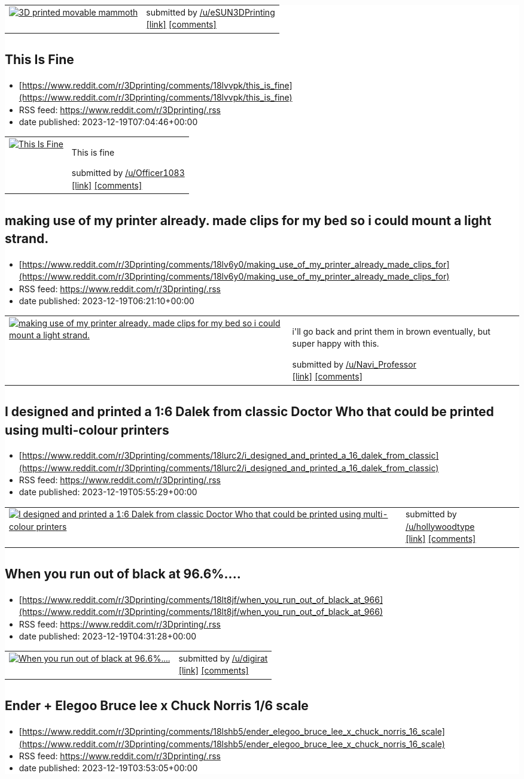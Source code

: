 <table> <tr><td> <a href="https://www.reddit.com/r/3Dprinting/comments/18lw9fd/3d_printed_movable_mammoth/"> <img alt="3D printed movable mammoth" src="https://external-preview.redd.it/dm53enBzdzlmNzdjMRZCAh-CHB4RWUGLT3ilv5Bv7wl52QBNrJEjJxo80pUx.png?width=640&amp;crop=smart&amp;auto=webp&amp;s=cf32ebbff4ef46c841ef570a7d010edfb3525ae0" title="3D printed movable mammoth" /> </a> </td><td> &#32; submitted by &#32; <a href="https://www.reddit.com/user/eSUN3DPrinting"> /u/eSUN3DPrinting </a> <br /> <span><a href="https://v.redd.it/jf9z3t36f77c1">[link]</a></span> &#32; <span><a href="https://www.reddit.com/r/3Dprinting/comments/18lw9fd/3d_printed_movable_mammoth/">[comments]</a></span> </td></tr></table>

## This Is Fine
 - [https://www.reddit.com/r/3Dprinting/comments/18lvvpk/this_is_fine](https://www.reddit.com/r/3Dprinting/comments/18lvvpk/this_is_fine)
 - RSS feed: https://www.reddit.com/r/3Dprinting/.rss
 - date published: 2023-12-19T07:04:46+00:00

<table> <tr><td> <a href="https://www.reddit.com/r/3Dprinting/comments/18lvvpk/this_is_fine/"> <img alt="This Is Fine" src="https://preview.redd.it/bwsai81ma77c1.jpeg?width=640&amp;crop=smart&amp;auto=webp&amp;s=0396840ed84e8445c97f8a1d9ab81d7eb9eb6ff5" title="This Is Fine" /> </a> </td><td> <div class="md"><p>This is fine</p> </div> &#32; submitted by &#32; <a href="https://www.reddit.com/user/Officer1083"> /u/Officer1083 </a> <br /> <span><a href="https://i.redd.it/bwsai81ma77c1.jpeg">[link]</a></span> &#32; <span><a href="https://www.reddit.com/r/3Dprinting/comments/18lvvpk/this_is_fine/">[comments]</a></span> </td></tr></table>

## making use of my printer already. made clips for my bed so i could mount a light strand.
 - [https://www.reddit.com/r/3Dprinting/comments/18lv6y0/making_use_of_my_printer_already_made_clips_for](https://www.reddit.com/r/3Dprinting/comments/18lv6y0/making_use_of_my_printer_already_made_clips_for)
 - RSS feed: https://www.reddit.com/r/3Dprinting/.rss
 - date published: 2023-12-19T06:21:10+00:00

<table> <tr><td> <a href="https://www.reddit.com/r/3Dprinting/comments/18lv6y0/making_use_of_my_printer_already_made_clips_for/"> <img alt="making use of my printer already. made clips for my bed so i could mount a light strand." src="https://b.thumbs.redditmedia.com/Vm6HWTILle5-KDhz7A3Te6joAeG5wAHWyJDuHPHLe5I.jpg" title="making use of my printer already. made clips for my bed so i could mount a light strand." /> </a> </td><td> <div class="md"><p>i'll go back and print them in brown eventually, but super happy with this.</p> </div> &#32; submitted by &#32; <a href="https://www.reddit.com/user/Navi_Professor"> /u/Navi_Professor </a> <br /> <span><a href="https://www.reddit.com/gallery/18lv6y0">[link]</a></span> &#32; <span><a href="https://www.reddit.com/r/3Dprinting/comments/18lv6y0/making_use_of_my_printer_already_made_clips_for/">[comments]</a></span> </td></tr></table>

## I designed and printed a 1:6 Dalek from classic Doctor Who that could be printed using multi-colour printers
 - [https://www.reddit.com/r/3Dprinting/comments/18lurc2/i_designed_and_printed_a_16_dalek_from_classic](https://www.reddit.com/r/3Dprinting/comments/18lurc2/i_designed_and_printed_a_16_dalek_from_classic)
 - RSS feed: https://www.reddit.com/r/3Dprinting/.rss
 - date published: 2023-12-19T05:55:29+00:00

<table> <tr><td> <a href="https://www.reddit.com/r/3Dprinting/comments/18lurc2/i_designed_and_printed_a_16_dalek_from_classic/"> <img alt="I designed and printed a 1:6 Dalek from classic Doctor Who that could be printed using multi-colour printers" src="https://b.thumbs.redditmedia.com/9rvDG9CjauROqFGmbuEvPr-dYhyhBkbKwTmAKE1l54s.jpg" title="I designed and printed a 1:6 Dalek from classic Doctor Who that could be printed using multi-colour printers" /> </a> </td><td> &#32; submitted by &#32; <a href="https://www.reddit.com/user/hollywoodtype"> /u/hollywoodtype </a> <br /> <span><a href="https://makerworld.com/en/models/92698">[link]</a></span> &#32; <span><a href="https://www.reddit.com/r/3Dprinting/comments/18lurc2/i_designed_and_printed_a_16_dalek_from_classic/">[comments]</a></span> </td></tr></table>

## When you run out of black at 96.6%....
 - [https://www.reddit.com/r/3Dprinting/comments/18lt8jf/when_you_run_out_of_black_at_966](https://www.reddit.com/r/3Dprinting/comments/18lt8jf/when_you_run_out_of_black_at_966)
 - RSS feed: https://www.reddit.com/r/3Dprinting/.rss
 - date published: 2023-12-19T04:31:28+00:00

<table> <tr><td> <a href="https://www.reddit.com/r/3Dprinting/comments/18lt8jf/when_you_run_out_of_black_at_966/"> <img alt="When you run out of black at 96.6%...." src="https://external-preview.redd.it/cTR_Om34IlfkHLFd5Pp5QkTZCx0UeL1kugcByRpzYiM.jpg?width=640&amp;crop=smart&amp;auto=webp&amp;s=4146d4de3cda6d3fbb6e738eb7e3b7131ba58c74" title="When you run out of black at 96.6%...." /> </a> </td><td> &#32; submitted by &#32; <a href="https://www.reddit.com/user/digirat"> /u/digirat </a> <br /> <span><a href="https://cdn.discordapp.com/attachments/573596457488351242/1186497222238547978/PXL_20231219_023600629.MP.jpg">[link]</a></span> &#32; <span><a href="https://www.reddit.com/r/3Dprinting/comments/18lt8jf/when_you_run_out_of_black_at_966/">[comments]</a></span> </td></tr></table>

## Ender + Elegoo Bruce lee x Chuck Norris 1/6 scale
 - [https://www.reddit.com/r/3Dprinting/comments/18lshb5/ender_elegoo_bruce_lee_x_chuck_norris_16_scale](https://www.reddit.com/r/3Dprinting/comments/18lshb5/ender_elegoo_bruce_lee_x_chuck_norris_16_scale)
 - RSS feed: https://www.reddit.com/r/3Dprinting/.rss
 - date published: 2023-12-19T03:53:05+00:00
